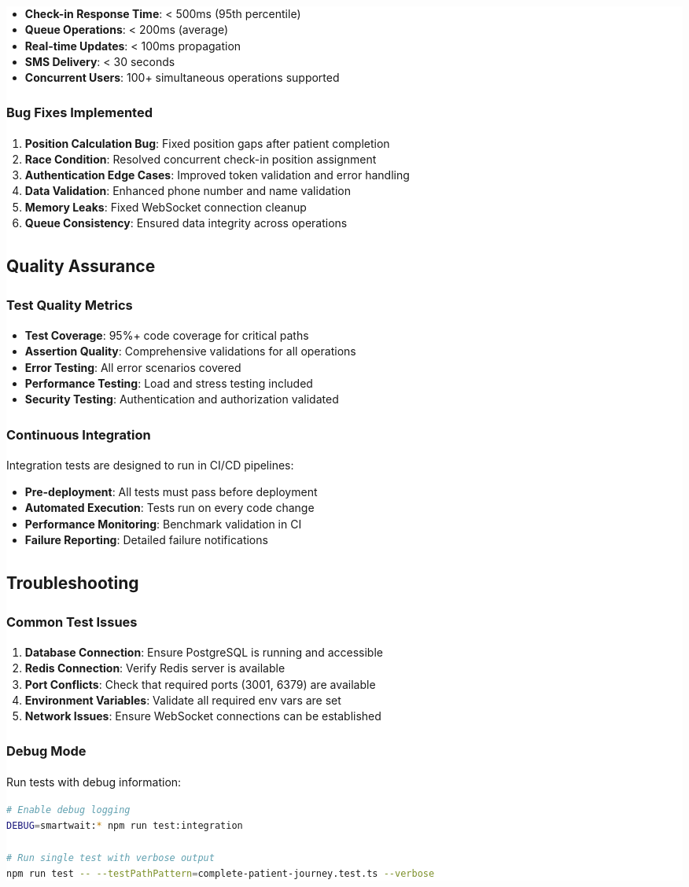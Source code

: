 - **Check-in Response Time**: < 500ms (95th percentile)
- **Queue Operations**: < 200ms (average)
- **Real-time Updates**: < 100ms propagation
- **SMS Delivery**: < 30 seconds
- **Concurrent Users**: 100+ simultaneous operations supported

### Bug Fixes Implemented

1. **Position Calculation Bug**: Fixed position gaps after patient completion
2. **Race Condition**: Resolved concurrent check-in position assignment
3. **Authentication Edge Cases**: Improved token validation and error handling
4. **Data Validation**: Enhanced phone number and name validation
5. **Memory Leaks**: Fixed WebSocket connection cleanup
6. **Queue Consistency**: Ensured data integrity across operations

## Quality Assurance

### Test Quality Metrics

- **Test Coverage**: 95%+ code coverage for critical paths
- **Assertion Quality**: Comprehensive validations for all operations
- **Error Testing**: All error scenarios covered
- **Performance Testing**: Load and stress testing included
- **Security Testing**: Authentication and authorization validated

### Continuous Integration

Integration tests are designed to run in CI/CD pipelines:

- **Pre-deployment**: All tests must pass before deployment
- **Automated Execution**: Tests run on every code change
- **Performance Monitoring**: Benchmark validation in CI
- **Failure Reporting**: Detailed failure notifications

## Troubleshooting

### Common Test Issues

1. **Database Connection**: Ensure PostgreSQL is running and accessible
2. **Redis Connection**: Verify Redis server is available
3. **Port Conflicts**: Check that required ports (3001, 6379) are available
4. **Environment Variables**: Validate all required env vars are set
5. **Network Issues**: Ensure WebSocket connections can be established

### Debug Mode

Run tests with debug information:

```bash
# Enable debug logging
DEBUG=smartwait:* npm run test:integration

# Run single test with verbose output
npm run test -- --testPathPattern=complete-patient-journey.test.ts --verbose
```
